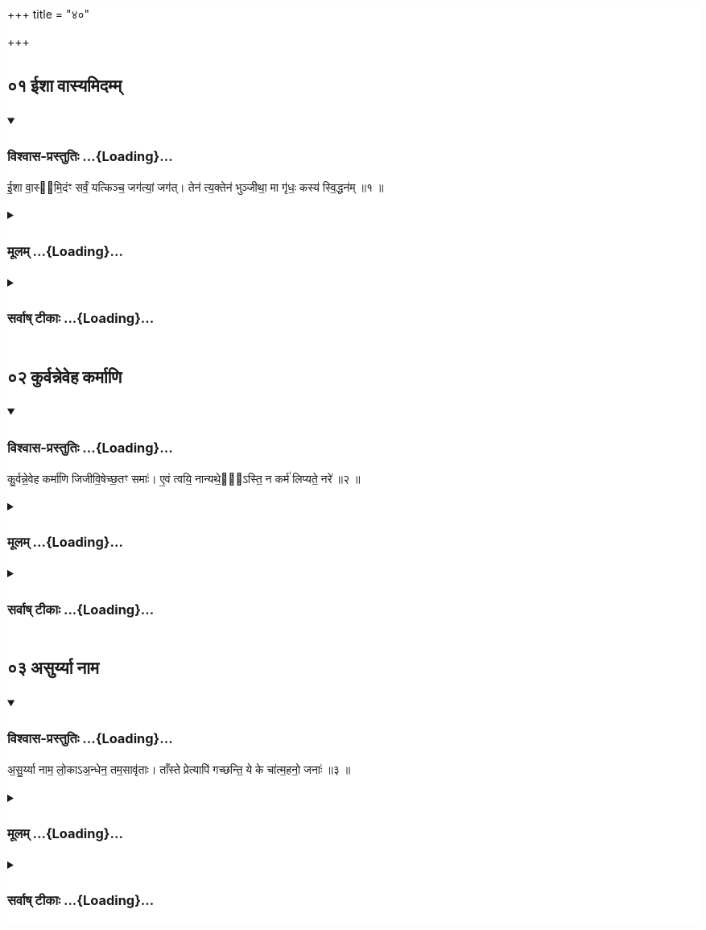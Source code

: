 +++
title = "४०"

+++




## ०१ ईशा वास्यमिदम्म्
<div class="js_include" newlevelforh1="3" title="विश्वास-प्रस्तुतिः" unfilled url="/vedAH_yajuH/vAjasaneyam/mAdhyandinam/saMhitA/vishvAsa-prastutiH/40/01_IshA_vAsyamidamm.md">
<details open><summary><h3>विश्वास-प्रस्तुतिः ...{Loading}...</h3></summary>

ई॒शा वा॒स्य᳖मि॒दंꣳ सर्वं॒ यत्किञ्च॒ जग॑त्यां॒ जग॑त्। तेन॑ त्य॒क्तेन॑ भुञ्जीथा॒ मा गृ॑धः॒ कस्य॑ स्वि॒द्धन॑म् ॥१ ॥
</details>
</div>
<div class="js_include collapsed" newlevelforh1="3" title="मूलम्" unfilled url="/vedAH_yajuH/vAjasaneyam/mAdhyandinam/saMhitA/mUlam/40/01_IshA_vAsyamidamm.md">
<details><summary><h3>मूलम् ...{Loading}...</h3></summary></details>
</div>
<div class="js_include collapsed" newlevelforh1="3" title="सर्वाष् टीकाः" unfilled url="/vedAH_yajuH/vAjasaneyam/mAdhyandinam/saMhitA/sarvASh_TIkAH/40/01_IshA_vAsyamidamm.md">
<details><summary><h3>सर्वाष् टीकाः ...{Loading}...</h3></summary></details>
</div>

## ०२ कुर्वन्नेवेह कर्माणि
<div class="js_include" newlevelforh1="3" title="विश्वास-प्रस्तुतिः" unfilled url="/vedAH_yajuH/vAjasaneyam/mAdhyandinam/saMhitA/vishvAsa-prastutiH/40/02_kurvanneveha_karmANi.md">
<details open><summary><h3>विश्वास-प्रस्तुतिः ...{Loading}...</h3></summary>

कु॒र्वन्ने॒वेह कर्मा॑णि जिजीवि॒षेच्छ॒तꣳ समाः॑। ए॒वं त्वयि॒ नान्यथे॒तो᳖ऽस्ति॒ न कर्म॑ लिप्यते॒ नरे॑ ॥२ ॥
</details>
</div>
<div class="js_include collapsed" newlevelforh1="3" title="मूलम्" unfilled url="/vedAH_yajuH/vAjasaneyam/mAdhyandinam/saMhitA/mUlam/40/02_kurvanneveha_karmANi.md">
<details><summary><h3>मूलम् ...{Loading}...</h3></summary></details>
</div>
<div class="js_include collapsed" newlevelforh1="3" title="सर्वाष् टीकाः" unfilled url="/vedAH_yajuH/vAjasaneyam/mAdhyandinam/saMhitA/sarvASh_TIkAH/40/02_kurvanneveha_karmANi.md">
<details><summary><h3>सर्वाष् टीकाः ...{Loading}...</h3></summary></details>
</div>

## ०३ असुर्य्या नाम
<div class="js_include" newlevelforh1="3" title="विश्वास-प्रस्तुतिः" unfilled url="/vedAH_yajuH/vAjasaneyam/mAdhyandinam/saMhitA/vishvAsa-prastutiH/40/03_asuryyA_nAma.md">
<details open><summary><h3>विश्वास-प्रस्तुतिः ...{Loading}...</h3></summary>

अ॒सु॒र्य्या नाम॒ लो॒काऽअ॒न्धेन॒ तम॒सावृ॑ताः। ताँस्ते प्रेत्यापि॑ गच्छन्ति॒ ये के चा॑त्म॒हनो॒ जनाः॑ ॥३ ॥
</details>
</div>
<div class="js_include collapsed" newlevelforh1="3" title="मूलम्" unfilled url="/vedAH_yajuH/vAjasaneyam/mAdhyandinam/saMhitA/mUlam/40/03_asuryyA_nAma.md">
<details><summary><h3>मूलम् ...{Loading}...</h3></summary></details>
</div>
<div class="js_include collapsed" newlevelforh1="3" title="सर्वाष् टीकाः" unfilled url="/vedAH_yajuH/vAjasaneyam/mAdhyandinam/saMhitA/sarvASh_TIkAH/40/03_asuryyA_nAma.md">
<details><summary><h3>सर्वाष् टीकाः ...{Loading}...</h3></summary></details>
</div>
